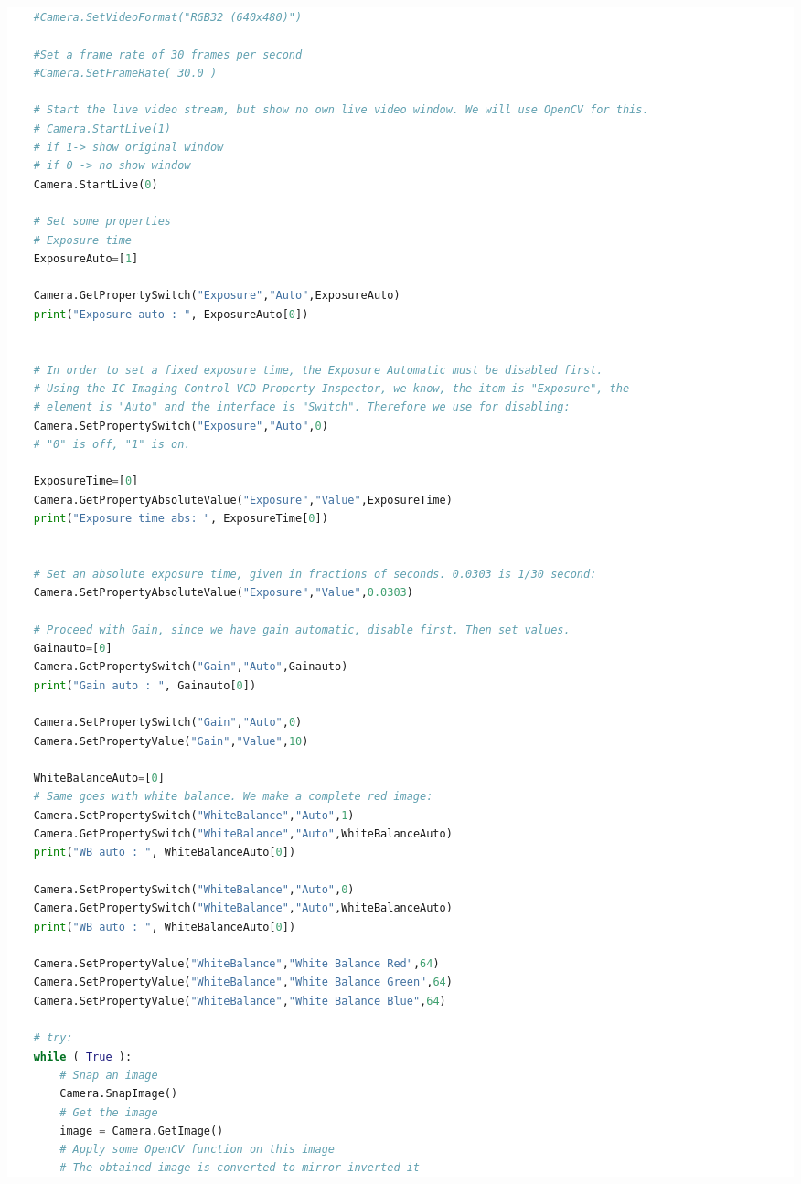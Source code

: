```python
    #Camera.SetVideoFormat("RGB32 (640x480)")
    
    #Set a frame rate of 30 frames per second
    #Camera.SetFrameRate( 30.0 )
    
    # Start the live video stream, but show no own live video window. We will use OpenCV for this.
    # Camera.StartLive(1)   
    # if 1-> show original window
    # if 0 -> no show window
    Camera.StartLive(0) 
    
    # Set some properties
    # Exposure time
    ExposureAuto=[1]
    
    Camera.GetPropertySwitch("Exposure","Auto",ExposureAuto)
    print("Exposure auto : ", ExposureAuto[0])

    
    # In order to set a fixed exposure time, the Exposure Automatic must be disabled first.
    # Using the IC Imaging Control VCD Property Inspector, we know, the item is "Exposure", the
    # element is "Auto" and the interface is "Switch". Therefore we use for disabling:
    Camera.SetPropertySwitch("Exposure","Auto",0)
    # "0" is off, "1" is on.

    ExposureTime=[0]
    Camera.GetPropertyAbsoluteValue("Exposure","Value",ExposureTime)
    print("Exposure time abs: ", ExposureTime[0])

    
    # Set an absolute exposure time, given in fractions of seconds. 0.0303 is 1/30 second:
    Camera.SetPropertyAbsoluteValue("Exposure","Value",0.0303)

    # Proceed with Gain, since we have gain automatic, disable first. Then set values.
    Gainauto=[0]
    Camera.GetPropertySwitch("Gain","Auto",Gainauto)
    print("Gain auto : ", Gainauto[0])
    
    Camera.SetPropertySwitch("Gain","Auto",0)
    Camera.SetPropertyValue("Gain","Value",10)

    WhiteBalanceAuto=[0]
    # Same goes with white balance. We make a complete red image:
    Camera.SetPropertySwitch("WhiteBalance","Auto",1)
    Camera.GetPropertySwitch("WhiteBalance","Auto",WhiteBalanceAuto)
    print("WB auto : ", WhiteBalanceAuto[0])

    Camera.SetPropertySwitch("WhiteBalance","Auto",0)
    Camera.GetPropertySwitch("WhiteBalance","Auto",WhiteBalanceAuto)
    print("WB auto : ", WhiteBalanceAuto[0])
    
    Camera.SetPropertyValue("WhiteBalance","White Balance Red",64)
    Camera.SetPropertyValue("WhiteBalance","White Balance Green",64)
    Camera.SetPropertyValue("WhiteBalance","White Balance Blue",64)
    
    # try:
    while ( True ):
        # Snap an image
        Camera.SnapImage()
        # Get the image
        image = Camera.GetImage()
        # Apply some OpenCV function on this image
        # The obtained image is converted to mirror-inverted it
```